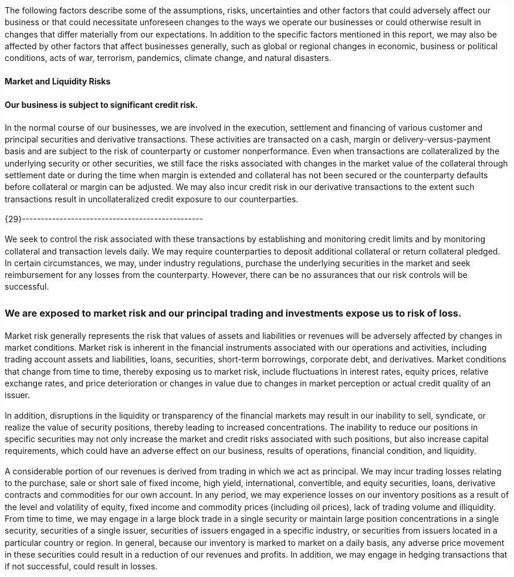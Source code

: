 The following factors describe some of the assumptions, risks, uncertainties and other factors that could adversely affect our business or that could necessitate unforeseen changes to the ways we operate our businesses or could otherwise result in changes that differ materially from our expectations. In addition to the specific factors mentioned in this report, we may also be affected by other factors that affect businesses generally, such as global or regional changes in economic, business or political conditions, acts of war, terrorism, pandemics, climate change, and natural disasters.

#### Market and Liquidity Risks

#### Our business is subject to significant credit risk.

In the normal course of our businesses, we are involved in the execution, settlement and financing of various customer and principal securities and derivative transactions. These activities are transacted on a cash, margin or delivery-versus-payment basis and are subject to the risk of counterparty or customer nonperformance. Even when transactions are collateralized by the underlying security or other securities, we still face the risks associated with changes in the market value of the collateral through settlement date or during the time when margin is extended and collateral has not been secured or the counterparty defaults before collateral or margin can be adjusted. We may also incur credit risk in our derivative transactions to the extent such transactions result in uncollateralized credit exposure to our counterparties.

{29}------------------------------------------------

We seek to control the risk associated with these transactions by establishing and monitoring credit limits and by monitoring collateral and transaction levels daily. We may require counterparties to deposit additional collateral or return collateral pledged. In certain circumstances, we may, under industry regulations, purchase the underlying securities in the market and seek reimbursement for any losses from the counterparty. However, there can be no assurances that our risk controls will be successful.

### We are exposed to market risk and our principal trading and investments expose us to risk of loss.

Market risk generally represents the risk that values of assets and liabilities or revenues will be adversely affected by changes in market conditions. Market risk is inherent in the financial instruments associated with our operations and activities, including trading account assets and liabilities, loans, securities, short-term borrowings, corporate debt, and derivatives. Market conditions that change from time to time, thereby exposing us to market risk, include fluctuations in interest rates, equity prices, relative exchange rates, and price deterioration or changes in value due to changes in market perception or actual credit quality of an issuer.

In addition, disruptions in the liquidity or transparency of the financial markets may result in our inability to sell, syndicate, or realize the value of security positions, thereby leading to increased concentrations. The inability to reduce our positions in specific securities may not only increase the market and credit risks associated with such positions, but also increase capital requirements, which could have an adverse effect on our business, results of operations, financial condition, and liquidity.

A considerable portion of our revenues is derived from trading in which we act as principal. We may incur trading losses relating to the purchase, sale or short sale of fixed income, high yield, international, convertible, and equity securities, loans, derivative contracts and commodities for our own account. In any period, we may experience losses on our inventory positions as a result of the level and volatility of equity, fixed income and commodity prices (including oil prices), lack of trading volume and illiquidity. From time to time, we may engage in a large block trade in a single security or maintain large position concentrations in a single security, securities of a single issuer, securities of issuers engaged in a specific industry, or securities from issuers located in a particular country or region. In general, because our inventory is marked to market on a daily basis, any adverse price movement in these securities could result in a reduction of our revenues and profits. In addition, we may engage in hedging transactions that if not successful, could result in losses.
